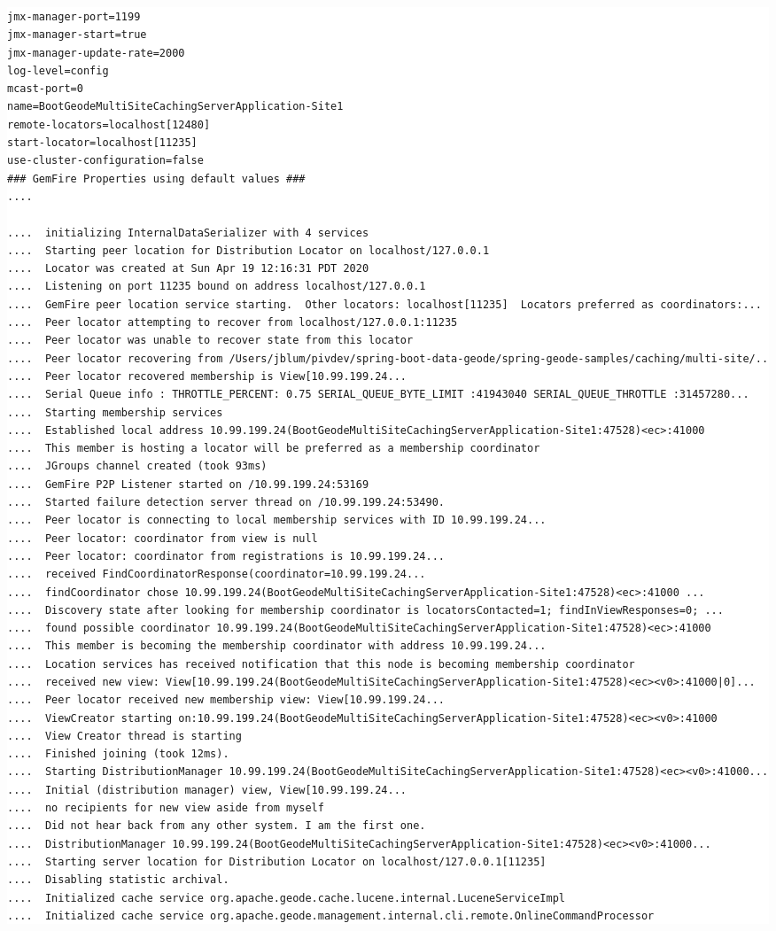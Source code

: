 ``` highlight
jmx-manager-port=1199
jmx-manager-start=true
jmx-manager-update-rate=2000
log-level=config
mcast-port=0
name=BootGeodeMultiSiteCachingServerApplication-Site1
remote-locators=localhost[12480]
start-locator=localhost[11235]
use-cluster-configuration=false
### GemFire Properties using default values ###
....

....  initializing InternalDataSerializer with 4 services
....  Starting peer location for Distribution Locator on localhost/127.0.0.1
....  Locator was created at Sun Apr 19 12:16:31 PDT 2020
....  Listening on port 11235 bound on address localhost/127.0.0.1
....  GemFire peer location service starting.  Other locators: localhost[11235]  Locators preferred as coordinators:...
....  Peer locator attempting to recover from localhost/127.0.0.1:11235
....  Peer locator was unable to recover state from this locator
....  Peer locator recovering from /Users/jblum/pivdev/spring-boot-data-geode/spring-geode-samples/caching/multi-site/..
....  Peer locator recovered membership is View[10.99.199.24...
....  Serial Queue info : THROTTLE_PERCENT: 0.75 SERIAL_QUEUE_BYTE_LIMIT :41943040 SERIAL_QUEUE_THROTTLE :31457280...
....  Starting membership services
....  Established local address 10.99.199.24(BootGeodeMultiSiteCachingServerApplication-Site1:47528)<ec>:41000
....  This member is hosting a locator will be preferred as a membership coordinator
....  JGroups channel created (took 93ms)
....  GemFire P2P Listener started on /10.99.199.24:53169
....  Started failure detection server thread on /10.99.199.24:53490.
....  Peer locator is connecting to local membership services with ID 10.99.199.24...
....  Peer locator: coordinator from view is null
....  Peer locator: coordinator from registrations is 10.99.199.24...
....  received FindCoordinatorResponse(coordinator=10.99.199.24...
....  findCoordinator chose 10.99.199.24(BootGeodeMultiSiteCachingServerApplication-Site1:47528)<ec>:41000 ...
....  Discovery state after looking for membership coordinator is locatorsContacted=1; findInViewResponses=0; ...
....  found possible coordinator 10.99.199.24(BootGeodeMultiSiteCachingServerApplication-Site1:47528)<ec>:41000
....  This member is becoming the membership coordinator with address 10.99.199.24...
....  Location services has received notification that this node is becoming membership coordinator
....  received new view: View[10.99.199.24(BootGeodeMultiSiteCachingServerApplication-Site1:47528)<ec><v0>:41000|0]...
....  Peer locator received new membership view: View[10.99.199.24...
....  ViewCreator starting on:10.99.199.24(BootGeodeMultiSiteCachingServerApplication-Site1:47528)<ec><v0>:41000
....  View Creator thread is starting
....  Finished joining (took 12ms).
....  Starting DistributionManager 10.99.199.24(BootGeodeMultiSiteCachingServerApplication-Site1:47528)<ec><v0>:41000...
....  Initial (distribution manager) view, View[10.99.199.24...
....  no recipients for new view aside from myself
....  Did not hear back from any other system. I am the first one.
....  DistributionManager 10.99.199.24(BootGeodeMultiSiteCachingServerApplication-Site1:47528)<ec><v0>:41000...
....  Starting server location for Distribution Locator on localhost/127.0.0.1[11235]
....  Disabling statistic archival.
....  Initialized cache service org.apache.geode.cache.lucene.internal.LuceneServiceImpl
....  Initialized cache service org.apache.geode.management.internal.cli.remote.OnlineCommandProcessor
```